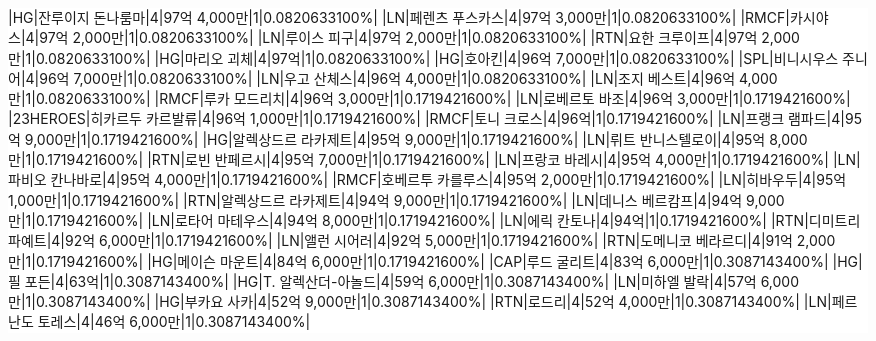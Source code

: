 |HG|잔루이지 돈나룸마|4|97억 4,000만|1|0.0820633100%|
|LN|페렌츠 푸스카스|4|97억 3,000만|1|0.0820633100%|
|RMCF|카시야스|4|97억 2,000만|1|0.0820633100%|
|LN|루이스 피구|4|97억 2,000만|1|0.0820633100%|
|RTN|요한 크루이프|4|97억 2,000만|1|0.0820633100%|
|HG|마리오 괴체|4|97억|1|0.0820633100%|
|HG|호아킨|4|96억 7,000만|1|0.0820633100%|
|SPL|비니시우스 주니어|4|96억 7,000만|1|0.0820633100%|
|LN|우고 산체스|4|96억 4,000만|1|0.0820633100%|
|LN|조지 베스트|4|96억 4,000만|1|0.0820633100%|
|RMCF|루카 모드리치|4|96억 3,000만|1|0.1719421600%|
|LN|로베르토 바조|4|96억 3,000만|1|0.1719421600%|
|23HEROES|히카르두 카르발류|4|96억 1,000만|1|0.1719421600%|
|RMCF|토니 크로스|4|96억|1|0.1719421600%|
|LN|프랭크 램파드|4|95억 9,000만|1|0.1719421600%|
|HG|알렉상드르 라카제트|4|95억 9,000만|1|0.1719421600%|
|LN|뤼트 반니스텔로이|4|95억 8,000만|1|0.1719421600%|
|RTN|로빈 반페르시|4|95억 7,000만|1|0.1719421600%|
|LN|프랑코 바레시|4|95억 4,000만|1|0.1719421600%|
|LN|파비오 칸나바로|4|95억 4,000만|1|0.1719421600%|
|RMCF|호베르투 카를루스|4|95억 2,000만|1|0.1719421600%|
|LN|히바우두|4|95억 1,000만|1|0.1719421600%|
|RTN|알렉상드르 라카제트|4|94억 9,000만|1|0.1719421600%|
|LN|데니스 베르캄프|4|94억 9,000만|1|0.1719421600%|
|LN|로타어 마테우스|4|94억 8,000만|1|0.1719421600%|
|LN|에릭 칸토나|4|94억|1|0.1719421600%|
|RTN|디미트리 파예트|4|92억 6,000만|1|0.1719421600%|
|LN|앨런 시어러|4|92억 5,000만|1|0.1719421600%|
|RTN|도메니코 베라르디|4|91억 2,000만|1|0.1719421600%|
|HG|메이슨 마운트|4|84억 6,000만|1|0.1719421600%|
|CAP|루드 굴리트|4|83억 6,000만|1|0.3087143400%|
|HG|필 포든|4|63억|1|0.3087143400%|
|HG|T. 알렉산더-아놀드|4|59억 6,000만|1|0.3087143400%|
|LN|미하엘 발락|4|57억 6,000만|1|0.3087143400%|
|HG|부카요 사카|4|52억 9,000만|1|0.3087143400%|
|RTN|로드리|4|52억 4,000만|1|0.3087143400%|
|LN|페르난도 토레스|4|46억 6,000만|1|0.3087143400%|